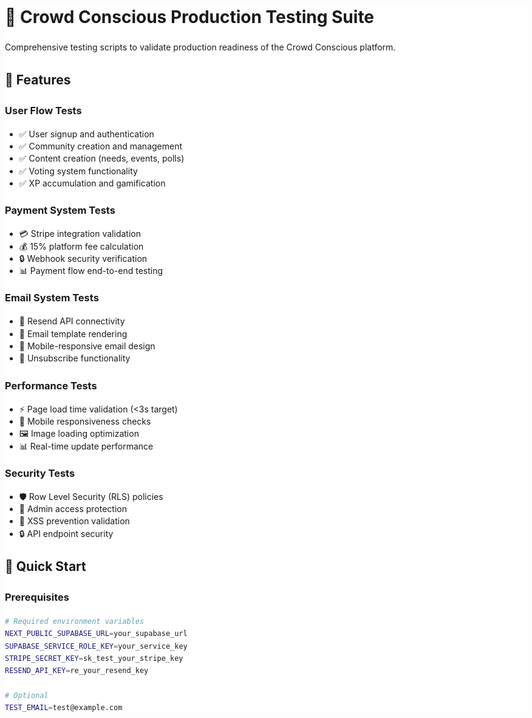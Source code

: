 # 🧪 Crowd Conscious Production Testing Suite

Comprehensive testing scripts to validate production readiness of the Crowd Conscious platform.

## 🎯 Features

### **User Flow Tests**

- ✅ User signup and authentication
- ✅ Community creation and management
- ✅ Content creation (needs, events, polls)
- ✅ Voting system functionality
- ✅ XP accumulation and gamification

### **Payment System Tests**

- 💳 Stripe integration validation
- 💰 15% platform fee calculation
- 🔒 Webhook security verification
- 📊 Payment flow end-to-end testing

### **Email System Tests**

- 📧 Resend API connectivity
- 🎨 Email template rendering
- 📱 Mobile-responsive email design
- 🔗 Unsubscribe functionality

### **Performance Tests**

- ⚡ Page load time validation (<3s target)
- 📱 Mobile responsiveness checks
- 🖼️ Image loading optimization
- 📊 Real-time update performance

### **Security Tests**

- 🛡️ Row Level Security (RLS) policies
- 🔐 Admin access protection
- 🚫 XSS prevention validation
- 🔒 API endpoint security

## 🚀 Quick Start

### Prerequisites

```bash
# Required environment variables
NEXT_PUBLIC_SUPABASE_URL=your_supabase_url
SUPABASE_SERVICE_ROLE_KEY=your_service_key
STRIPE_SECRET_KEY=sk_test_your_stripe_key
RESEND_API_KEY=re_your_resend_key

# Optional
TEST_EMAIL=test@example.com
```
